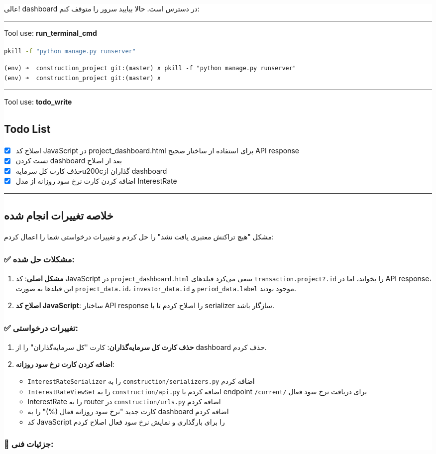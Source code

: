 
عالی! dashboard در دسترس است. حالا بیایید سرور را متوقف کنم:


---

Tool use: **run_terminal_cmd**

```bash
pkill -f "python manage.py runserver"
```

```
(env) ➜  construction_project git:(master) ✗ pkill -f "python manage.py runserver"
(env) ➜  construction_project git:(master) ✗
```

---

Tool use: **todo_write**

## Todo List

- [x] اصلاح کد JavaScript در project_dashboard.html برای استفاده از ساختار صحیح API response
- [x] تست کردن dashboard بعد از اصلاح
- [x] حذف کارت کل سرمایهu200cگذاران از dashboard
- [x] اضافه کردن کارت نرخ سود روزانه از مدل InterestRate

---

## خلاصه تغییرات انجام شده

مشکل "هیچ تراکنش معتبری یافت نشد" را حل کردم و تغییرات درخواستی شما را اعمال کردم:

### ✅ مشکلات حل شده:

1. **مشکل اصلی**: کد JavaScript در `project_dashboard.html` سعی می‌کرد فیلدهای `transaction.project?.id` را بخواند، اما در API response، این فیلدها به صورت `project_data.id`، `investor_data.id` و `period_data.label` موجود بودند.

2. **اصلاح کد JavaScript**: ساختار API response را اصلاح کردم تا با serializer سازگار باشد.

### ✅ تغییرات درخواستی:

1. **حذف کارت کل سرمایه‌گذاران**: کارت "کل سرمایه‌گذاران" را از dashboard حذف کردم.

2. **اضافه کردن کارت نرخ سود روزانه**: 
   - `InterestRateSerializer` را به `construction/serializers.py` اضافه کردم
   - `InterestRateViewSet` را به `construction/api.py` اضافه کردم با endpoint `/current/` برای دریافت نرخ سود فعال
   - InterestRate را به router در `construction/urls.py` اضافه کردم
   - کارت جدید "نرخ سود روزانه فعال (%)" را به dashboard اضافه کردم
   - کد JavaScript را برای بارگذاری و نمایش نرخ سود فعال اصلاح کردم

### 🔧 جزئیات فنی:
